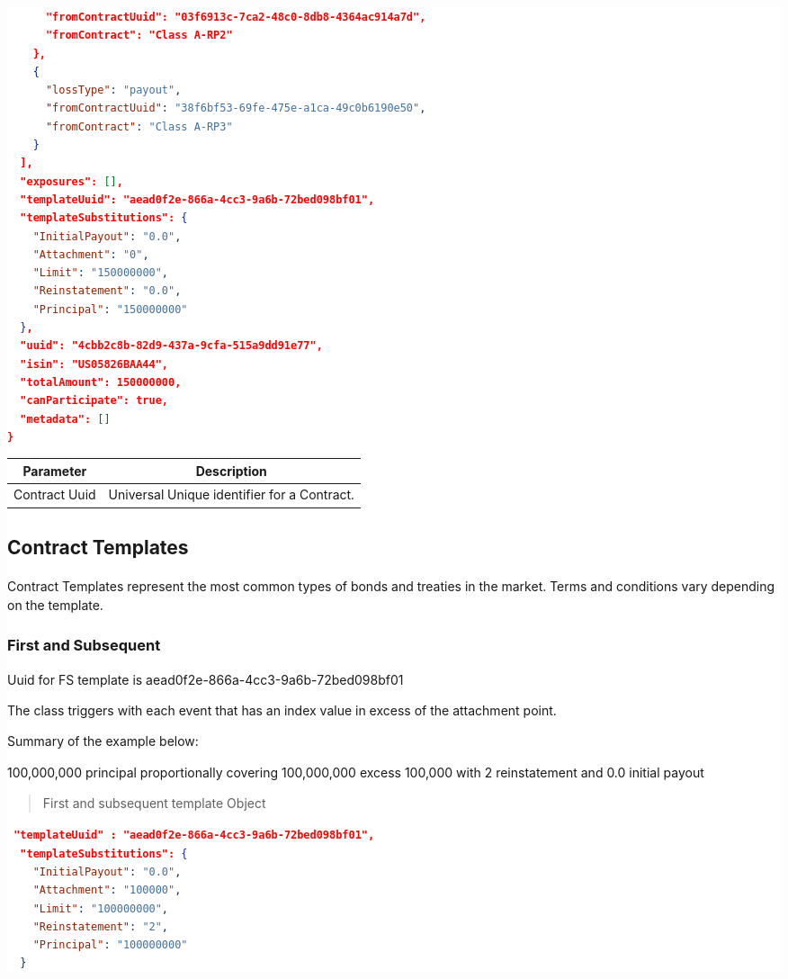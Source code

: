 ```json
      "fromContractUuid": "03f6913c-7ca2-48c0-8db8-4364ac914a7d",
      "fromContract": "Class A-RP2"
    },
    {
      "lossType": "payout",
      "fromContractUuid": "38f6bf53-69fe-475e-a1ca-49c0b6190e50",
      "fromContract": "Class A-RP3"
    }
  ],
  "exposures": [],
  "templateUuid": "aead0f2e-866a-4cc3-9a6b-72bed098bf01",
  "templateSubstitutions": {
    "InitialPayout": "0.0",
    "Attachment": "0",
    "Limit": "150000000",
    "Reinstatement": "0.0",
    "Principal": "150000000"
  },
  "uuid": "4cbb2c8b-82d9-437a-9cfa-515a9dd91e77",
  "isin": "US05826BAA44",
  "totalAmount": 150000000,
  "canParticipate": true,
  "metadata": []
}
```
| Parameter     | Description                       |
|---------------|-----------------------------------|
| Contract Uuid | Universal Unique identifier for a Contract. |



## Contract Templates
Contract Templates represent the most common types of bonds and treaties in the market. Terms and conditions vary depending on the template. 
### First and Subsequent

Uuid for FS template is aead0f2e-866a-4cc3-9a6b-72bed098bf01

The class triggers with each event that has an index value in excess of the attachment point.

Summary of the example below:

100,000,000 principal proportionally covering 100,000,000 excess 100,000 with 2 reinstatement and 0.0 initial payout

> First and subsequent template Object

```json
 "templateUuid" : "aead0f2e-866a-4cc3-9a6b-72bed098bf01",
  "templateSubstitutions": {
    "InitialPayout": "0.0",
    "Attachment": "100000",
    "Limit": "100000000",
    "Reinstatement": "2",
    "Principal": "100000000"
  }
```
